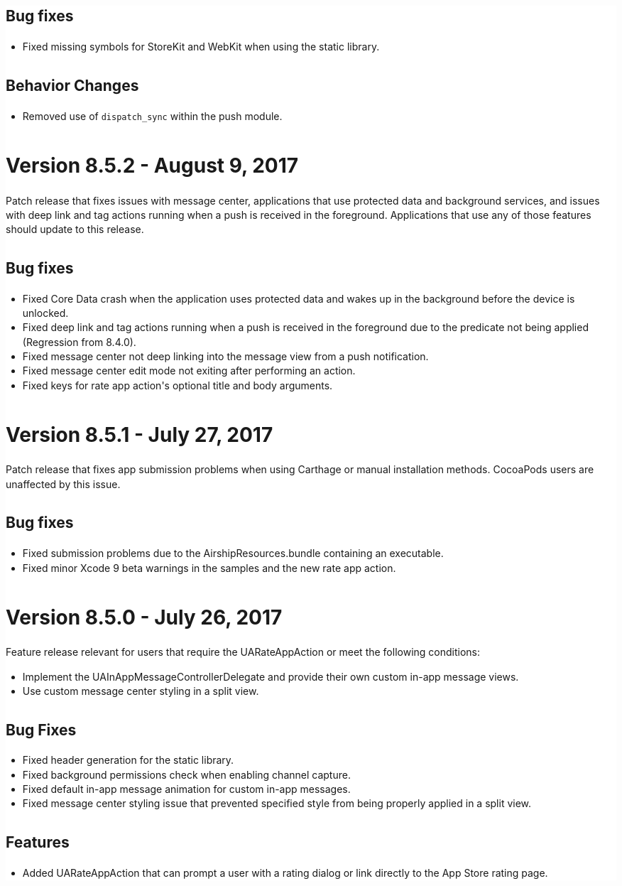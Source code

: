 Bug fixes
---------
- Fixed missing symbols for StoreKit and WebKit when using the static library.

Behavior Changes
----------------
- Removed use of `dispatch_sync` within the push module.

Version 8.5.2 - August 9, 2017
==============================
Patch release that fixes issues with message center, applications that use
protected data and background services, and issues with deep link and tag
actions running when a push is received in the foreground. Applications that
use any of those features should update to this release.

Bug fixes
---------
- Fixed Core Data crash when the application uses protected data and wakes up in the
  background before the device is unlocked.
- Fixed deep link and tag actions running when a push is received in the foreground due
  to the predicate not being applied (Regression from 8.4.0).
- Fixed message center not deep linking into the message view from a push notification.
- Fixed message center edit mode not exiting after performing an action.
- Fixed keys for rate app action's optional title and body arguments.

Version 8.5.1 - July 27, 2017
=============================

Patch release that fixes app submission problems when using Carthage or manual installation
methods. CocoaPods users are unaffected by this issue.

Bug fixes
---------
- Fixed submission problems due to the AirshipResources.bundle containing an executable.
- Fixed minor Xcode 9 beta warnings in the samples and the new rate app action.

Version 8.5.0 - July 26, 2017
============================

Feature release relevant for users that require the UARateAppAction or meet the following conditions:
- Implement the UAInAppMessageControllerDelegate and provide their own custom in-app message views.
- Use custom message center styling in a split view.

Bug Fixes
---------
- Fixed header generation for the static library.
- Fixed background permissions check when enabling channel capture.
- Fixed default in-app message animation for custom in-app messages.
- Fixed message center styling issue that prevented specified style
from being properly applied in a split view.

Features
--------
- Added UARateAppAction that can prompt a user with a rating dialog or link directly
to the App Store rating page.
